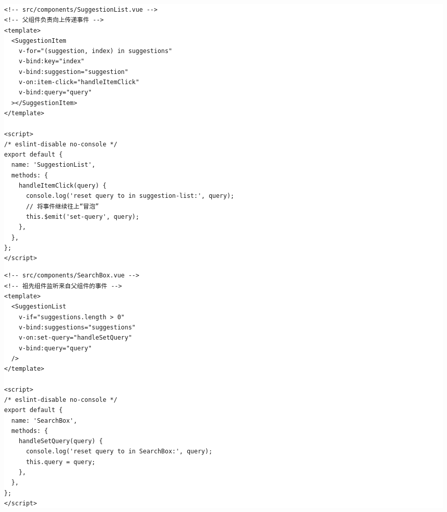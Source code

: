 ```vue
<!-- src/components/SuggestionList.vue -->
<!-- 父组件负责向上传递事件 -->
<template>
  <SuggestionItem
    v-for="(suggestion, index) in suggestions"
    v-bind:key="index"
    v-bind:suggestion="suggestion"
    v-on:item-click="handleItemClick"
    v-bind:query="query"
  ></SuggestionItem>
</template>

<script>
/* eslint-disable no-console */
export default {
  name: 'SuggestionList',
  methods: {
    handleItemClick(query) {
      console.log('reset query to in suggestion-list:', query);
      // 将事件继续往上“冒泡”
      this.$emit('set-query', query);
    },
  },
};
</script>
```

```vue
<!-- src/components/SearchBox.vue -->
<!-- 祖先组件监听来自父组件的事件 -->
<template>
  <SuggestionList
    v-if="suggestions.length > 0"
    v-bind:suggestions="suggestions"
    v-on:set-query="handleSetQuery"
    v-bind:query="query"
  />
</template>

<script>
/* eslint-disable no-console */
export default {
  name: 'SearchBox',
  methods: {
    handleSetQuery(query) {
      console.log('reset query to in SearchBox:', query);
      this.query = query;
    },
  },
};
</script>
```
